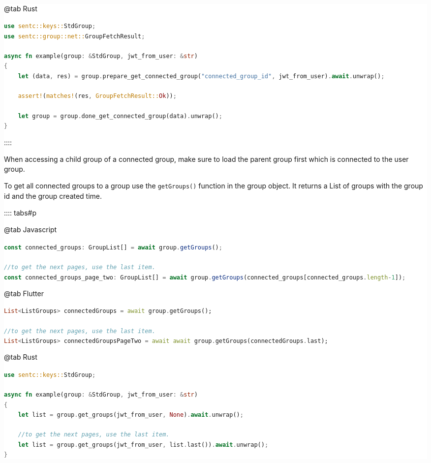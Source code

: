 @tab Rust
````rust
use sentc::keys::StdGroup;
use sentc::group::net::GroupFetchResult;

async fn example(group: &StdGroup, jwt_from_user: &str)
{
	let (data, res) = group.prepare_get_connected_group("connected_group_id", jwt_from_user).await.unwrap();

	assert!(matches!(res, GroupFetchResult::Ok));

	let group = group.done_get_connected_group(data).unwrap();
}
````

::::

When accessing a child group of a connected group, make sure to load the parent group first which is connected to the user group.

To get all connected groups to a group use the `getGroups()` function in the group object. 
It returns a List of groups with the group id and the group created time.

:::: tabs#p

@tab Javascript
```ts
const connected_groups: GroupList[] = await group.getGroups();

//to get the next pages, use the last item.
const connected_groups_page_two: GroupList[] = await group.getGroups(connected_groups[connected_groups.length-1]);
```

@tab Flutter
```dart
List<ListGroups> connectedGroups = await group.getGroups();

//to get the next pages, use the last item.
List<ListGroups> connectedGroupsPageTwo = await await group.getGroups(connectedGroups.last);
```

@tab Rust
````rust
use sentc::keys::StdGroup;

async fn example(group: &StdGroup, jwt_from_user: &str)
{
	let list = group.get_groups(jwt_from_user, None).await.unwrap();

	//to get the next pages, use the last item.
	let list = group.get_groups(jwt_from_user, list.last()).await.unwrap();
}
````
